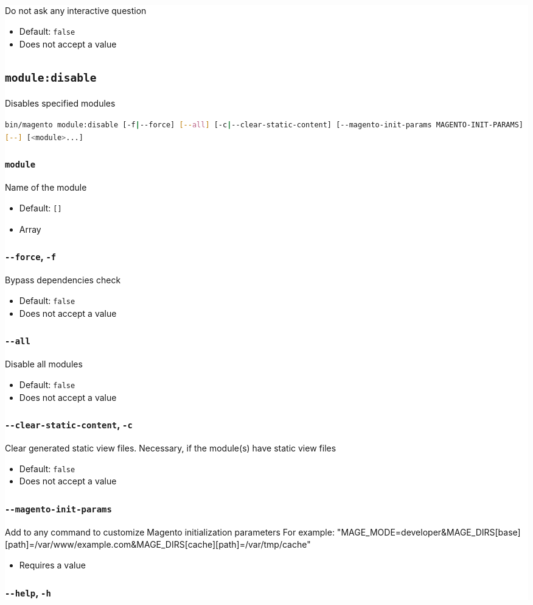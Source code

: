 Do not ask any interactive question
-  Default: `false`
-  Does not accept a value  

## `module:disable`

Disables specified modules

```bash
bin/magento module:disable [-f|--force] [--all] [-c|--clear-static-content] [--magento-init-params MAGENTO-INIT-PARAMS] [--] [<module>...]
```

  

### `module`

Name of the module

-  Default: `[]`
   
-  Array   




### `--force`, `-f`



Bypass dependencies check
-  Default: `false`
-  Does not accept a value


### `--all`

Disable all modules
-  Default: `false`
-  Does not accept a value



### `--clear-static-content`, `-c`



Clear generated static view files. Necessary, if the module(s) have static view files
-  Default: `false`
-  Does not accept a value


### `--magento-init-params`

Add to any command to customize Magento initialization parameters For example: &quot;MAGE_MODE=developer&amp;MAGE_DIRS[base][path]=/var/www/example.com&amp;MAGE_DIRS[cache][path]=/var/tmp/cache&quot;
-  Requires a value



### `--help`, `-h`

